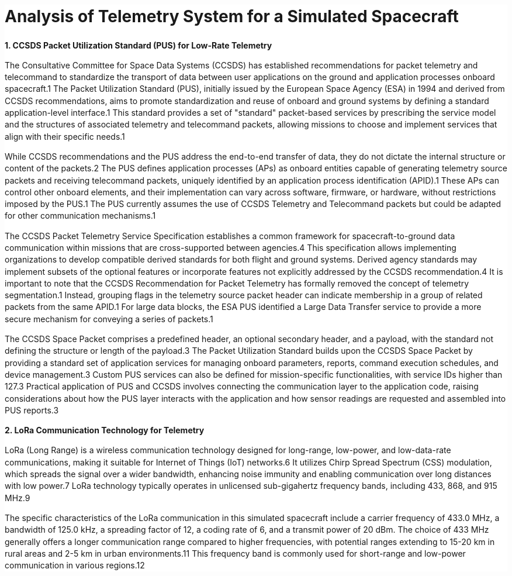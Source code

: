 # **Analysis of Telemetry System for a Simulated Spacecraft**

**1\. CCSDS Packet Utilization Standard (PUS) for Low-Rate Telemetry**

The Consultative Committee for Space Data Systems (CCSDS) has established recommendations for packet telemetry and telecommand to standardize the transport of data between user applications on the ground and application processes onboard spacecraft.1 The Packet Utilization Standard (PUS), initially issued by the European Space Agency (ESA) in 1994 and derived from CCSDS recommendations, aims to promote standardization and reuse of onboard and ground systems by defining a standard application-level interface.1 This standard provides a set of "standard" packet-based services by prescribing the service model and the structures of associated telemetry and telecommand packets, allowing missions to choose and implement services that align with their specific needs.1

While CCSDS recommendations and the PUS address the end-to-end transfer of data, they do not dictate the internal structure or content of the packets.2 The PUS defines application processes (APs) as onboard entities capable of generating telemetry source packets and receiving telecommand packets, uniquely identified by an application process identification (APID).1 These APs can control other onboard elements, and their implementation can vary across software, firmware, or hardware, without restrictions imposed by the PUS.1 The PUS currently assumes the use of CCSDS Telemetry and Telecommand packets but could be adapted for other communication mechanisms.1

The CCSDS Packet Telemetry Service Specification establishes a common framework for spacecraft-to-ground data communication within missions that are cross-supported between agencies.4 This specification allows implementing organizations to develop compatible derived standards for both flight and ground systems. Derived agency standards may implement subsets of the optional features or incorporate features not explicitly addressed by the CCSDS recommendation.4 It is important to note that the CCSDS Recommendation for Packet Telemetry has formally removed the concept of telemetry segmentation.1 Instead, grouping flags in the telemetry source packet header can indicate membership in a group of related packets from the same APID.1 For large data blocks, the ESA PUS identified a Large Data Transfer service to provide a more secure mechanism for conveying a series of packets.1

The CCSDS Space Packet comprises a predefined header, an optional secondary header, and a payload, with the standard not defining the structure or length of the payload.3 The Packet Utilization Standard builds upon the CCSDS Space Packet by providing a standard set of application services for managing onboard parameters, reports, command execution schedules, and device management.3 Custom PUS services can also be defined for mission-specific functionalities, with service IDs higher than 127\.3 Practical application of PUS and CCSDS involves connecting the communication layer to the application code, raising considerations about how the PUS layer interacts with the application and how sensor readings are requested and assembled into PUS reports.3

**2\. LoRa Communication Technology for Telemetry**

LoRa (Long Range) is a wireless communication technology designed for long-range, low-power, and low-data-rate communications, making it suitable for Internet of Things (IoT) networks.6 It utilizes Chirp Spread Spectrum (CSS) modulation, which spreads the signal over a wider bandwidth, enhancing noise immunity and enabling communication over long distances with low power.7 LoRa technology typically operates in unlicensed sub-gigahertz frequency bands, including 433, 868, and 915 MHz.9

The specific characteristics of the LoRa communication in this simulated spacecraft include a carrier frequency of 433.0 MHz, a bandwidth of 125.0 kHz, a spreading factor of 12, a coding rate of 6, and a transmit power of 20 dBm. The choice of 433 MHz generally offers a longer communication range compared to higher frequencies, with potential ranges extending to 15-20 km in rural areas and 2-5 km in urban environments.11 This frequency band is commonly used for short-range and low-power communication in various regions.12

